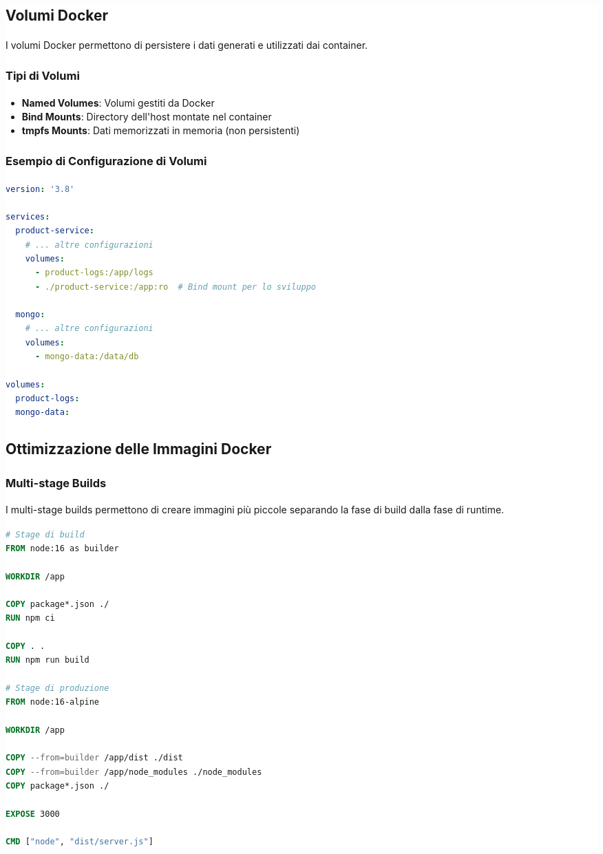 ## Volumi Docker

I volumi Docker permettono di persistere i dati generati e utilizzati dai container.

### Tipi di Volumi

- **Named Volumes**: Volumi gestiti da Docker
- **Bind Mounts**: Directory dell'host montate nel container
- **tmpfs Mounts**: Dati memorizzati in memoria (non persistenti)

### Esempio di Configurazione di Volumi

```yaml
version: '3.8'

services:
  product-service:
    # ... altre configurazioni
    volumes:
      - product-logs:/app/logs
      - ./product-service:/app:ro  # Bind mount per lo sviluppo

  mongo:
    # ... altre configurazioni
    volumes:
      - mongo-data:/data/db

volumes:
  product-logs:
  mongo-data:
```

## Ottimizzazione delle Immagini Docker

### Multi-stage Builds

I multi-stage builds permettono di creare immagini più piccole separando la fase di build dalla fase di runtime.

```dockerfile
# Stage di build
FROM node:16 as builder

WORKDIR /app

COPY package*.json ./
RUN npm ci

COPY . .
RUN npm run build

# Stage di produzione
FROM node:16-alpine

WORKDIR /app

COPY --from=builder /app/dist ./dist
COPY --from=builder /app/node_modules ./node_modules
COPY package*.json ./

EXPOSE 3000

CMD ["node", "dist/server.js"]
```
